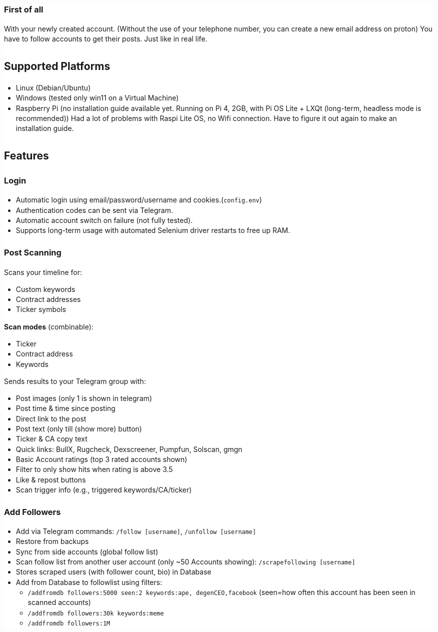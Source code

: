 

### First of all
With your newly created account. (Without the use of your telephone number, you can create a new email address on proton) You have to follow accounts to get their posts. Just like in real life. 

## Supported Platforms

- Linux (Debian/Ubuntu)
- Windows (tested only win11 on a Virtual Machine)
- Raspberry Pi (no installation guide available yet. Running on Pi 4, 2GB, with Pi OS Lite + LXQt (long-term, headless mode is recommended))
Had a lot of problems with Raspi Lite OS, no Wifi connection. Have to figure it out again to make an installation guide.

## Features

### Login
- Automatic login using email/password/username and cookies.(`config.env`)
- Authentication codes can be sent via Telegram.
- Automatic account switch on failure (not fully tested).
- Supports long-term usage with automated Selenium driver restarts to free up RAM. 

### Post Scanning
Scans your timeline for:
- Custom keywords
- Contract addresses
- Ticker symbols

**Scan modes** (combinable):
- Ticker
- Contract address
- Keywords

Sends results to your Telegram group with:
- Post images (only 1 is shown in telegram)
- Post time & time since posting
- Direct link to the post
- Post text (only till (show more) button)
- Ticker & CA copy text
- Quick links: BullX, Rugcheck, Dexscreener, Pumpfun, Solscan, gmgn
- Basic Account ratings (top 3 rated accounts shown)
- Filter to only show hits when rating is above 3.5
- Like & repost buttons
- Scan trigger info (e.g., triggered keywords/CA/ticker)

### Add Followers
- Add via Telegram commands: `/follow [username]`, `/unfollow [username]`
- Restore from backups
- Sync from side accounts (global follow list)
- Scan follow list from another user account (only ~50 Accounts showing): `/scrapefollowing [username]`
- Stores scraped users (with follower count, bio) in Database
- Add from Database to followlist using filters:
  - `/addfromdb followers:5000 seen:2 keywords:ape, degenCEO,facebook` (seen=how often this account has been seen in scanned accounts)
  - `/addfromdb followers:30k keywords:meme`
  - `/addfromdb followers:1M`
